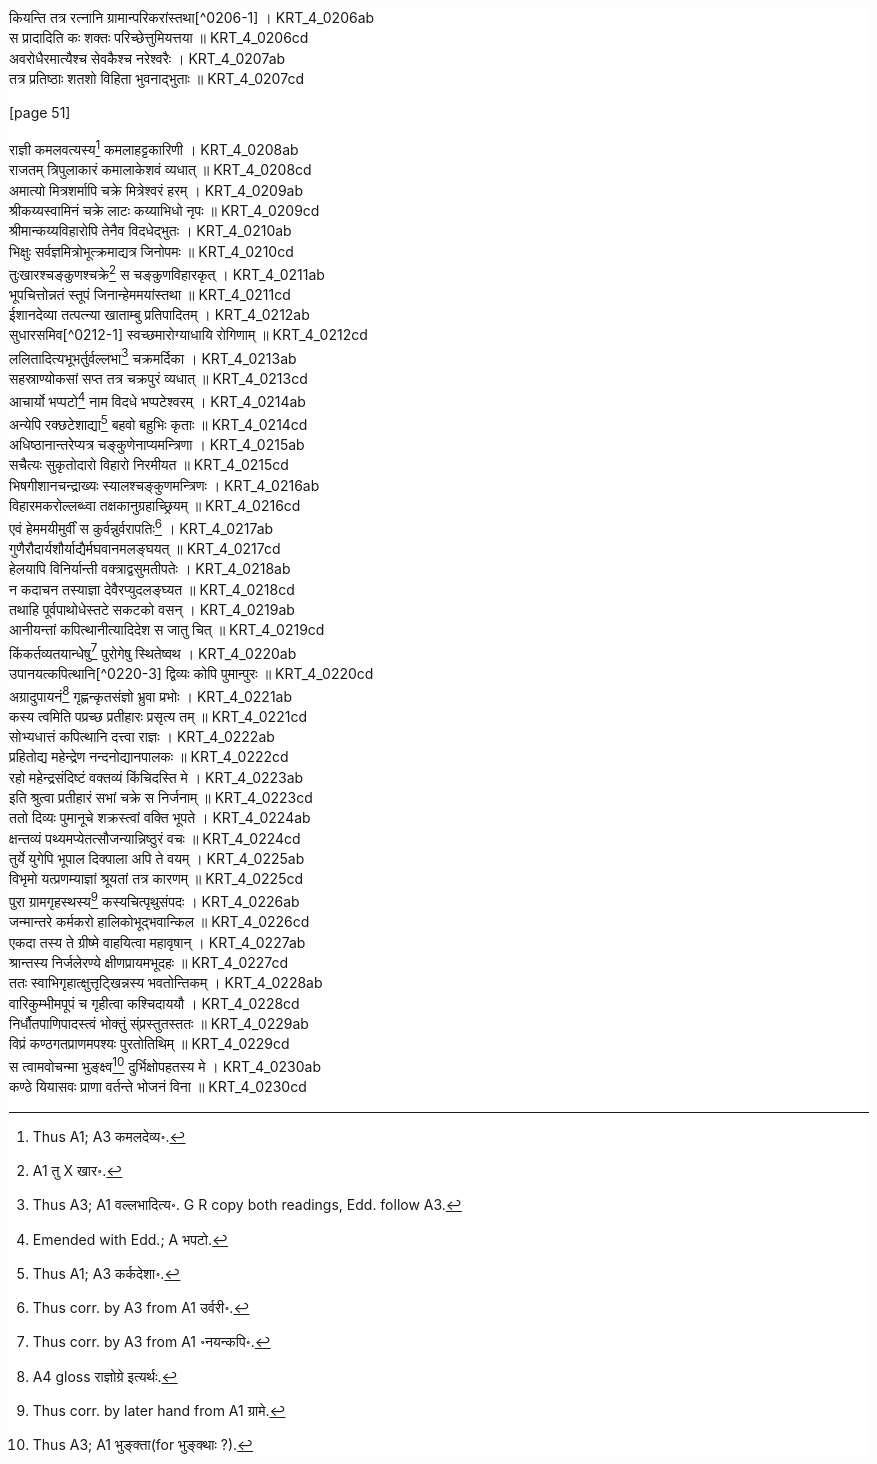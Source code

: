 कियन्ति तत्र रत्नानि ग्रामान्परिकरांस्तथा[^0206-1] । KRT_4_0206ab  
स प्रादादिति कः शक्तः परिच्छेत्तुमियत्तया ॥ KRT_4_0206cd  
अवरोधैरमात्यैश्च सेवकैश्च नरेश्वरैः । KRT_4_0207ab  
तत्र प्रतिष्ठाः शतशो विहिता भुवनाद्भुताः ॥ KRT_4_0207cd  

[^0182-1]: Thus corr. by A3 from A1 मुनी.  

[^0183-1]: A3 सदर्पो.  

[^0183-2]: A3 कृतधीः.  

[^0184-1]: A3 क्रीडाराजवि॰.  

[^0185-1]: Thus corr. by A3 from A1 बुद्धा.  

[^0186-1]: A4 पुरनिर्माणाधिकारी.  

[^0186-2]: त्को and न्व supplied A3.  

[^0187-1]: A2 gloss लितपुर.  

[^0190-1]: Thus corr. by later hand from A1 भूमिग्रामे.  

[^0192-1]: Thus A3; A1 ॰धरस्तेन.  

[^0193-1]: Thus corr. by A3 from A1 पुरे.  

[^0193-2]: Thus A3; A1 जिष्णुग्रामैः.  

[^0194-1]: Thus corr. by later hand from A1 ॰पारं.  

[^0194-2]: Over हासपुरं A2 from A1 तर्तुं.  

[^0194-3]: Thus G sec. manu; A रविप्रभाः.  

[^0199-1]: Thus corr. by later hand from A1 हस्ताद्रो॰.  

[^0203-1]: The words from चतुर्भिर॰ to सहस्राणि in the following verse have been omitted by A1 and supplied by A3 in margin.  

[^0205-1]: Thus A1; A3 पार्थिवो.  

[^0203-1]: Thus A3; A1 ॰करं तथा.  

[page 51]  



राज्ञी कमलवत्यस्य[^0208-1] कमलाहट्टकारिणी । KRT_4_0208ab  
राजतम् त्रिपुलाकारं कमालाकेशवं व्यधात् ॥ KRT_4_0208cd  
अमात्यो मित्रशर्मापि चक्रे मित्रेश्वरं हरम् । KRT_4_0209ab  
श्रीकय्यस्वामिनं चक्रे लाटः कय्याभिधो नृपः ॥ KRT_4_0209cd  
श्रीमान्कय्यविहारोपि तेनैव विदधेद्भुतः । KRT_4_0210ab  
भिक्षुः सर्वज्ञमित्रोभूत्क्रमाद्यत्र जिनोपमः ॥ KRT_4_0210cd  
तुःखारश्चङ्कुणश्चक्रे[^0211-1] स चङ्कुणविहारकृत् । KRT_4_0211ab  
भूपचित्तोन्नतं स्तूपं जिनान्हेममयांस्तथा ॥ KRT_4_0211cd  
ईशानदेव्या तत्पत्न्या खाताम्बु प्रतिपादितम् । KRT_4_0212ab  
सुधारसमिव[^0212-1] स्वच्छमारोग्याधायि रोगिणाम् ॥ KRT_4_0212cd  
ललितादित्यभूभर्तुर्वल्लभा[^0213-1] चक्रमर्दिका । KRT_4_0213ab  
सहस्राण्योकसां सप्त तत्र चक्रपुरं व्यधात् ॥ KRT_4_0213cd  
आचार्यो भप्पटो[^0214-1] नाम विदधे भप्पटेश्वरम् । KRT_4_0214ab  
अन्येपि रक्छटेशाद्या[^0214-2] बहवो बहुभिः कृताः ॥ KRT_4_0214cd  
अधिष्ठानान्तरेप्यत्र चङ्कुणेनाप्यमन्त्रिणा । KRT_4_0215ab  
सचैत्यः सुकृतोदारो विहारो निरमीयत ॥ KRT_4_0215cd  
भिषगीशानचन्द्राख्यः स्यालश्चङ्कुणमन्त्रिणः । KRT_4_0216ab  
विहारमकरोल्लब्ध्वा तक्षकानुग्रहाच्छ्रियम् ॥ KRT_4_0216cd  
एवं हेममयीमुर्वीं स कुर्वन्नुर्वरापतिः[^0217-1] । KRT_4_0217ab  
गुणैरौदार्यशौर्याद्यैर्मघवानमलङ्घयत् ॥ KRT_4_0217cd  
हेलयापि विनिर्यान्ती वक्त्राद्वसुमतीपतेः । KRT_4_0218ab  
न कदाचन तस्याज्ञा देवैरप्युदलङ्घ्यत ॥ KRT_4_0218cd  
तथाहि पूर्वपाथोधेस्तटे सकटको वसन् । KRT_4_0219ab  
आनीयन्तां कपित्थानीत्यादिदेश स जातु चित् ॥ KRT_4_0219cd  
किंकर्तव्यतयान्धेषु[^0220-2] पुरोगेषु स्थितेष्वथ । KRT_4_0220ab  
उपानयत्कपित्थानि[^0220-3] द्विव्यः कोपि पुमान्पुरः ॥ KRT_4_0220cd  
अग्रादुपायनं[^0221-1] गृह्णन्कृतसंज्ञो भ्रुवा प्रभोः । KRT_4_0221ab  
कस्य त्वमिति पप्रच्छ प्रतीहारः प्रसृत्य तम् ॥ KRT_4_0221cd  
सोभ्यधात्तं कपित्थानि दत्त्वा राज्ञः । KRT_4_0222ab  
प्रहितोद्य महेन्द्रेण नन्दनोद्यानपालकः ॥ KRT_4_0222cd  
रहो महेन्द्रसंदिष्टं वक्तव्यं किंचिदस्ति मे । KRT_4_0223ab  
इति श्रुत्वा प्रतीहारं सभां चक्रे स निर्जनाम् ॥ KRT_4_0223cd  
ततो दिव्यः पुमानूचे शक्रस्त्वां वक्ति भूपते । KRT_4_0224ab  
क्षन्तव्यं पथ्यमप्येतत्सौजन्यान्निष्ठुरं वचः ॥ KRT_4_0224cd  
तुर्ये युगेपि भूपाल दिक्पाला अपि ते वयम् । KRT_4_0225ab  
विभृमो यत्प्रणम्याज्ञां श्रूयतां तत्र कारणम् ॥ KRT_4_0225cd  
पुरा ग्रामगृहस्थस्य[^0226-1] कस्यचित्पृथुसंपदः । KRT_4_0226ab  
जन्मान्तरे कर्मकरो हालिकोभूद्भवान्किल ॥ KRT_4_0226cd  
एकदा तस्य ते ग्रीष्मे वाहयित्वा महावृषान् । KRT_4_0227ab  
श्रान्तस्य निर्जलेरण्ये क्षीणप्रायमभूदहः ॥ KRT_4_0227cd  
ततः स्वाभिगृहात्क्षुत्तृट्खिन्नस्य भवतोन्तिकम् । KRT_4_0228ab  
वारिकुम्भीमपूपं च गृहीत्वा कश्चिदाययौ । KRT_4_0228cd  
निर्धौतपाणिपादस्त्वं भोक्तुं स्ंप्रस्तुतस्ततः ॥ KRT_4_0229ab  
विप्रं कण्ठगतप्राणमपश्यः पुरतोतिथिम् ॥ KRT_4_0229cd  
स त्वामवोचन्मा भुङ्क्ष्व[^0230-1] दुर्भिक्षोपहतस्य मे । KRT_4_0230ab  
कण्ठे यियासवः प्राणा वर्तन्ते भोजनं विना ॥ KRT_4_0230cd  

[^0010-1]: A3 gloss तापर्.  
[^0012-1]: A3 gloss स्थितये.  
[^0014-1]: Thus corr. by A3 from A1 प्रजानां.  
[^0015-1]: Thus corr. by A3; A1 seems to have read कृताननः.  
[^0018-1]: A1 gloss सन्तौ च तावूरू सदूरू ताभ्यां आहितो विश्रमो यथा.  
[^0018-2]: व स्मरस्य supplied by A3 in space left by A1.  
[^0021-1]: Thus corr. by later hand from A1 मज्जानामपि.  
[^0028-1]: चार supplied by A3 in space left by A1.  
[^0029-1]: सिता supplied by A3 in space left by A1.  
[^0030-1]: पालो supplied by A3 in space left by A1.  
[^0034-1]: Thus corr. by A3 from A1 ॰दुदितं.  
[^0034-2]: Thus corr. by A3 from A1 कीर्णक॰.  
[^0036-1]: A3 तदा.  
[^0036-2]: A1 gloss देवगृहात्.  
[^0040-1]: A3 gloss कुलदोषं.  
[^0040-2]: Thus corr. by A3 from A1 ॰ककणैः.  
[^0041-1]: Thus corr. by A1 from धूमोद्गा॰.  
[^0041-2]: Thus corr. by A3 from A1 ॰ध्वलस्यो॰.  
[^0041-3]: Thus A, with A3 gloss भूमि R G Edd wrongly जन्मावध्य॰.  
[^0050-1]: Thus A3; A1 ॰चरस्स्तुत्यं.  
[^0051-1]: Thus A3; A1 मान्यैर्वि॰. G R Edd. follow A3.  
[^0051-2]: A3 gloss रत्नैः.  
[^0052-1]: Thus corr. by A3 from A1 यस्य ध॰.  
[^0052-2]: Thus A3; A1 ॰त्मता.  
[^0053-1]: A1 gloss मन्देहा नाम राक्षसविशेषाश्च.  
[^0054-1]: A3 gloss अस्माभिः.  
[^0061-1]: A1 gloss चर्मकारस्य.  
[^0066-1]: A3 विज्ञप्यसे.  
[^0066-2]: Thus corr. by A1 from यथायथम्.  
[^0076-1]: A1 मयास्पृश्येन; A3 gloss अधमेन.  
[^0080-1]: A3 gloss नारायणस्य.  
[^0080-2]: A3 gloss गम्भीरसङ्गम्.  
[^0083-1]: A1 varia lectio मत्पत्युः.  
[^0085-1]: A3 gloss अकालमरण.  
[^0087-1]: A3 gloss निरहङ्कारः.  
[^0089-1]: A3 gloss रहितैः.  
[^0095-1]: Thus corr. by later hand from A1 तं.  
[^0096-1]: Ae gloss शूद्रादौ.  
[^0096-2]: A3 gloss सति.  
[^0097-1]: Thus A3; A1 राजन्नपि शस्यते.  
[^0098-1]: A3 gloss हन्तरि.  
[^0100-1]: A3 gloss नारायण and सत्यस्तु गरुडे धुवे.  
[^0101-1]: A later hand, not met with elsewhere, adds in margin of A th following note: ब्रह्महत्या इति । यः कश्चिद्ब्रह्महत्यां करोति तस्य ब्रह्महत्या मूर्तिमती अदृष्टा वा अनुगामिनी भवति । द्रुहिणशिरच्छेदेन महादेववत् । इत्यभिप्रायवानाह ब्रह्महत्यादि विकीर्णे शालिचूर्णे प्रासादाङ्गने त्रिः परिक्रम्य यदि ब्रह्महत्यायाः कृत्याविशेषस्य पादमुद्रा चरणस्थापनमुद्रायुगलं अस्य वधकस्य पादमुद्रानुगामिनी दृश्यते । ब्रह्महत्याचरणद्वयमुद्रा वधकद्विजपादद्वयमुद्रा च यद्यनुभवविषयीभवति तर्हि एष एव द्विजो वधकः तर्हि शालिचूर्णयुक्तेङ्गने पादचारोवश्यं कारयितव्यः तेनानुमानं । अनेनैव वधः कृतः यतः पादमुद्राद्वयं अधिकं ज्ञातं । एवं ब्रह्महत्याचारणमुद्रानुगच्छतीति स्वय्ं भगवता उपायः सूचितः.  
[^0101-2]: A3 gloss द्विजसंबन्धि.  
[^0111-1]: A3 gloss ब्रह्मा जाड्यं विना.  
[^0111-2]: A3 gloss आदौ दृष्टः पश्चान्नष्टः.  
[^0126-1]: A3 gloss उच्चाटना.  
[^0117-1]: A3 gloss चन्द्रापीडः कृतयुगराजपङ्क्तिमध्ये.  
[^0117-2]: A3 gloss काकपदं कावछेदो । इति भाषया लिपिर्यथा +.  
[^0118-1]: A3 स्वर्गं विषदं(* विषादं).  
[^0119-1]: A3 भ्रातृदेहासुसुहृदा.  
[^0119-2]: Thus corr. by A3 from A1 उवाच.  
[^0119-3]: Thus A1; A3 मण्डलीं.  
[^0120-1]: A3 gloss सदृशं.  
[^0122-1]: A3 gloss अक्षिपदित्यर्थः.  
[^0123-1]: Thus corr. by A3 from मासैः.  
[^0123-2]: A3 gloss पुण्यनाशः.  
[^0124-1]: The text from here to नयनान्ध्यकरं यम in following verse has been supplied by A3 in space left by A1.  
[^0125-1]: See note to preceeding verse.  
[^0130-1]: Thus corr. by A3 from A1 ॰कारयन्.  
[^0132-1]: A3 gloss प्रयागदेशे गङ्गायमुनयोरन्तरालभूमिरन्तर्वेदी.  
[^0133-1]: A3 gloss कुब्जत्वं.  
[^0134-1]: A3 प्रलयादित्यतां.  
[^0135-1]: A3 gloss सः मित्रशर्मा.  
[^0135-2]: युगलकम् added by A3.  
[^0139-1]: Thus corr. by later hand from A1 ॰तम्.  
[^0139-2]: Thus A G R; Edd. ॰पेक्षितां.  
[^0140-1]: A1 has left before this verse a blank space for four lines, writing in the middle न किंचित्पतितम्.  
[^0142-1]: Thus A G R; perhaps to be emended to ॰पीठं. Cf. महाप्रतीहारपीठाधिकारं iv.485.  
[^0145-1]: Thus corr. by later hand from A1 कान्य॰.  
[^0145-2]: तोस्य सा and कातीरं supplied by A3 in spaces left by A1.  
[^0145-2]: Thus A3; A1 अभूदशालि॰, altered by later hand to अभूदाशालि॰. 147.  
[^0145-1]: These words have been written twice by A1, at the end of fol.62(here struck out again) and at the head of fol. 63.  
[^0150-2]: A4 gives the notes यमत्रिद्वितां दक्षिणां दिशं and तस्य राज्ञः कृपाणेन खङ्गेन नु पुनर्द्विषो रिपवो वैवस्वताङ्कां दिशं प्रतस्थिरे इत्यर्थः.  
[^0152-1]: द्वा supplied by A3 in space left by A1.  
[^0152-2]: A1 पृथुश्रीदक्षि, corr. by later hand into ॰श्रीः.  
[^0152-1]: Thus A3; A1 ॰रसोर्मयः.  
[^0156-1]: A3 gloss मलयात्.  
[^0156-2]: A3 gloss प्रसभमवमर्दनमास्कन्दः.  
[^0156-3]: A3 gloss श्रीखण्डद्रुनाः चन्दनवृक्षा एव दोष्पण्डाः भुजसमूहा यस्य सः तथाविधात्.  
[^0156-4]: A3 gloss खड्गाः.  
[^0157-1]: A2 gloss उत्तरणार्थ अश्मानः उत्तसदनानः ये कुल्यायां मध्ये भवन्ति; to this gloss A3 has added उटवटपल् इति भाषया.  
[^0159-1]: Thus A1; A3 क्रमुकश्यानान्कौ॰.  
[^0159-2]: Thus A3; A1 तिग्मांशुः.  
[^0162-1]: Thus corr. by A3; A1 ॰रणेवृता॰.  
[^0166-1]: A1 तु X खाराः; A3 G R भुस्दखाराः.  
[^0166-2]: Thus corr. by later hand from A1 ॰भावां.  
[^0166-3]: Thus A3; A1 ॰ननाम्.  
[^0167-1]: Thus A; misread दुस्सनिम् m G R and Edd. A4 gloss सुसेन् खान्. Cf.iii.332; v.516; vii. 2180 (C).  
[^0168-1]: Thus A1; corr. by later hand into भोट्टानां.  
[^0168-2]: A3 gloss वानराणां.  
[^0208-1]: Thus A1; A3 कमलदेव्य॰.  
[^0211-1]: A1 तु X खार॰.  
[^0211-2]: Thus corr. by A3 from A1 सुधासरमिव.  
[^0213-1]: Thus A3; A1 वल्लभादित्य॰. G R copy both readings, Edd. follow A3.  
[^0214-1]: Emended with Edd.; A भपटो.  
[^0214-2]: Thus A1; A3 कर्कदेशा॰.  
[^0217-1]: Thus corr. by A3 from A1 उर्वरी॰.  
[^0220-1]: A1; A2 ॰यार्तेषु.  
[^0220-2]: Thus corr. by A3 from A1 ॰नयन्कपि॰.  
[^0221-1]: A4 gloss राज्ञोग्रे इत्यर्थः.  
[^0226-1]: Thus corr. by later hand from A1 ग्रामे.  
[^0230-1]: Thus A3; A1 भुङ्क्ता(for भुङ्क्थाः ?).  
[^0234-1]: A3 ॰प्रतिरोपितः.  
[^0234-2]: A3 दत्ते तत्तदभीप्सितं किल फलं काले इत्यन्यादर्शे.  
[^0236-1]: Thus A3; A1 चेतसि भूपाल सु॰.  
[^0238-1]: A4 gloss तद्दिक्पालस्य.  
[^0240-1]: Thus A3; A1 ॰दाञ्जा त्वया.  
[^0246-1]: A भु X3 ख्रर॰.  
[^0246-2]: Thus corr. by A3 from A1 ॰देशानीतो.  
[^0248-1]: Thus A1; A3 स्तिमित॰.  
[^0252-1]: A3 प्रतिभाव्या॰.  
[^0254-1]: A3 ॰त्कृष्टभूमिषु.  
[^0255-1]: A3 gloss चन्द्रकान्तस्य.  
[^0255-2]: A3 gloss शशिमणिः.  
[^0255-3]: A3 gloss जलनिधिना.  
[^0255-4]: Thus corr. by A3 from A1 स्यन्दं.  
[^0255-5]: Thus corr. by A3 from A1 वभाव्यः.  
[^0257-1]: Thus A3; A1 ततो.  
[^0257-2]: Thus A1; A3 in margin कोशे त्वं.  
[^0259-1]: A3 gloss बुद्ध.  
[^0260-1]: A2 gloss मणी एव संसारतरणोपाय इत्यारोपः । अत एव गुqह्यतामित्येकवचनान्तं क्रियापदम् मणी एव संसारतरणोपायस्त्व्यया गृह्यतामित्यन्वयः.  